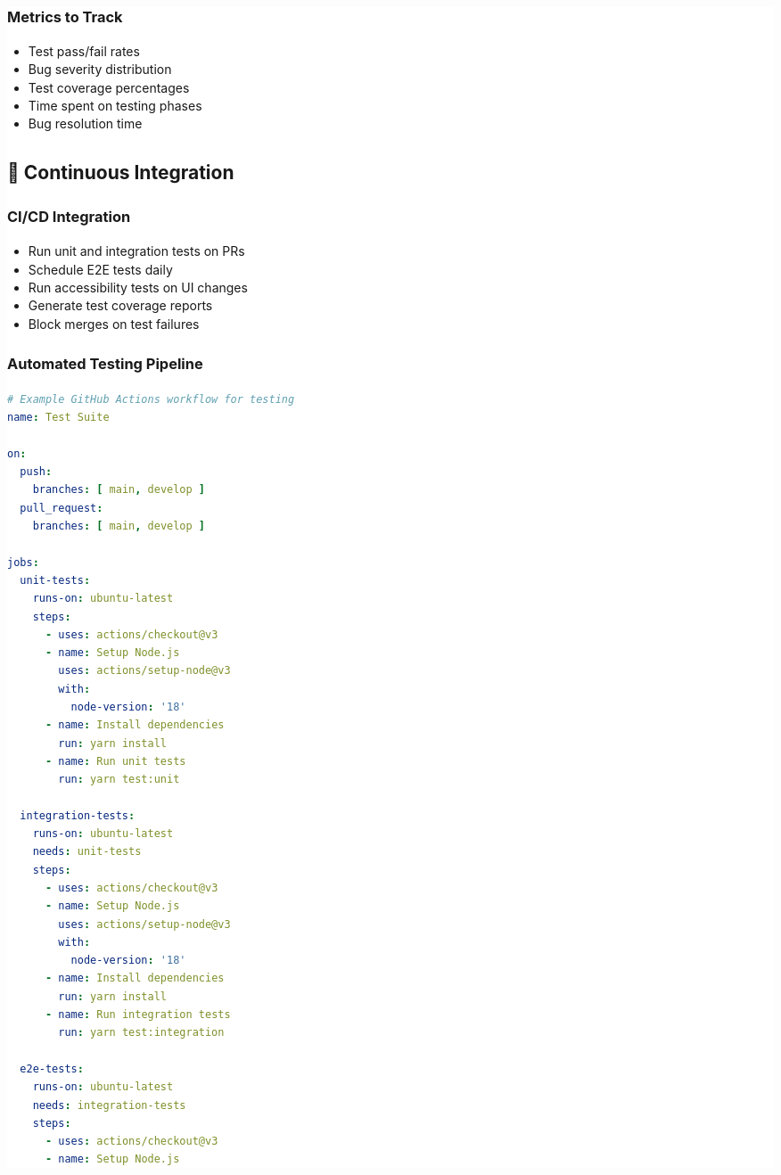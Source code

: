 ### Metrics to Track
- Test pass/fail rates
- Bug severity distribution
- Test coverage percentages
- Time spent on testing phases
- Bug resolution time

## 🔄 Continuous Integration

### CI/CD Integration
- Run unit and integration tests on PRs
- Schedule E2E tests daily
- Run accessibility tests on UI changes
- Generate test coverage reports
- Block merges on test failures

### Automated Testing Pipeline

```yaml
# Example GitHub Actions workflow for testing
name: Test Suite

on:
  push:
    branches: [ main, develop ]
  pull_request:
    branches: [ main, develop ]

jobs:
  unit-tests:
    runs-on: ubuntu-latest
    steps:
      - uses: actions/checkout@v3
      - name: Setup Node.js
        uses: actions/setup-node@v3
        with:
          node-version: '18'
      - name: Install dependencies
        run: yarn install
      - name: Run unit tests
        run: yarn test:unit

  integration-tests:
    runs-on: ubuntu-latest
    needs: unit-tests
    steps:
      - uses: actions/checkout@v3
      - name: Setup Node.js
        uses: actions/setup-node@v3
        with:
          node-version: '18'
      - name: Install dependencies
        run: yarn install
      - name: Run integration tests
        run: yarn test:integration

  e2e-tests:
    runs-on: ubuntu-latest
    needs: integration-tests
    steps:
      - uses: actions/checkout@v3
      - name: Setup Node.js
```